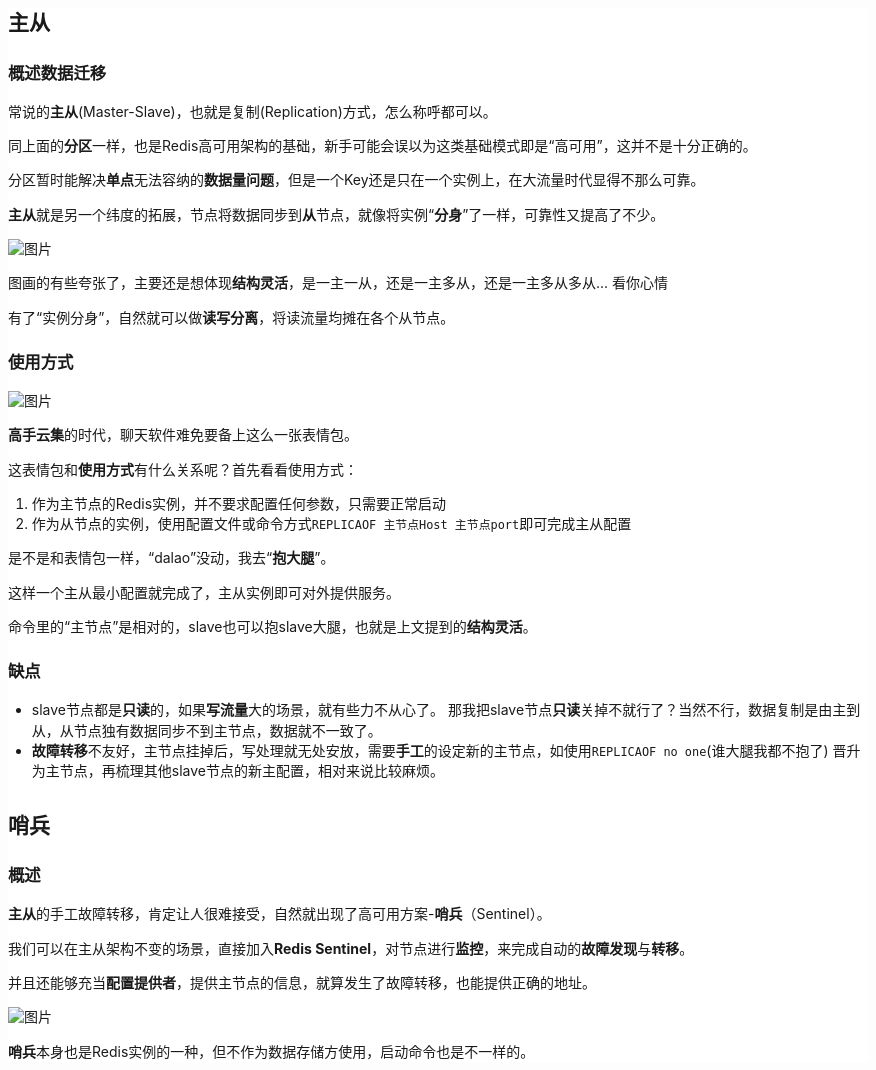 ## 主从

### 概述数据迁移

常说的**主从**(Master-Slave)，也就是复制(Replication)方式，怎么称呼都可以。

同上面的**分区**一样，也是Redis高可用架构的基础，新手可能会误以为这类基础模式即是“高可用”，这并不是十分正确的。

分区暂时能解决**单点**无法容纳的**数据量问题**，但是一个Key还是只在一个实例上，在大流量时代显得不那么可靠。

**主从**就是另一个纬度的拓展，节点将数据同步到**从**节点，就像将实例“**分身**”了一样，可靠性又提高了不少。

![图片](https://mmbiz.qpic.cn/mmbiz/eQPyBffYbudVMlHbiaKp72iaFG5Ha99991bibiciasLKwBGDWx1hpWDr0M6G0MTNLiawib3hnbMXcwLRx97VK7Hf69eBQ/640?wx_fmt=other&tp=webp&wxfrom=5&wx_lazy=1&wx_co=1)

图画的有些夸张了，主要还是想体现**结构灵活**，是一主一从，还是一主多从，还是一主多从多从... 看你心情

有了“实例分身”，自然就可以做**读写分离**，将读流量均摊在各个从节点。

### 使用方式

![图片](https://mmbiz.qpic.cn/mmbiz/eQPyBffYbudVMlHbiaKp72iaFG5Ha99991HoQVOJKWbia6IONPdRWyZzgdPbLWj1WicOT0HsPxWLgWOriaPfw9naFhg/640?wx_fmt=other&tp=webp&wxfrom=5&wx_lazy=1&wx_co=1)

**高手云集**的时代，聊天软件难免要备上这么一张表情包。

这表情包和**使用方式**有什么关系呢？首先看看使用方式：

1. 作为主节点的Redis实例，并不要求配置任何参数，只需要正常启动
2. 作为从节点的实例，使用配置文件或命令方式`REPLICAOF 主节点Host 主节点port`即可完成主从配置

是不是和表情包一样，“dalao”没动，我去“**抱大腿**”。

这样一个主从最小配置就完成了，主从实例即可对外提供服务。

命令里的“主节点”是相对的，slave也可以抱slave大腿，也就是上文提到的**结构灵活**。

### 缺点

- slave节点都是**只读**的，如果**写流量**大的场景，就有些力不从心了。
  那我把slave节点**只读**关掉不就行了？当然不行，数据复制是由主到从，从节点独有数据同步不到主节点，数据就不一致了。
- **故障转移**不友好，主节点挂掉后，写处理就无处安放，需要**手工**的设定新的主节点，如使用`REPLICAOF no one`(谁大腿我都不抱了) 晋升为主节点，再梳理其他slave节点的新主配置，相对来说比较麻烦。

## 哨兵

### 概述

**主从**的手工故障转移，肯定让人很难接受，自然就出现了高可用方案-**哨兵**（Sentinel）。

我们可以在主从架构不变的场景，直接加入**Redis Sentinel**，对节点进行**监控**，来完成自动的**故障发现**与**转移**。

并且还能够充当**配置提供者**，提供主节点的信息，就算发生了故障转移，也能提供正确的地址。

![图片](https://mmbiz.qpic.cn/mmbiz/eQPyBffYbudVMlHbiaKp72iaFG5Ha99991k5EA6L7jicbmUDsAl0qj509Aq54nXibLbujLw3Z3ad99BHJ8JESms7yA/640?wx_fmt=other&tp=webp&wxfrom=5&wx_lazy=1&wx_co=1)

**哨兵**本身也是Redis实例的一种，但不作为数据存储方使用，启动命令也是不一样的。
